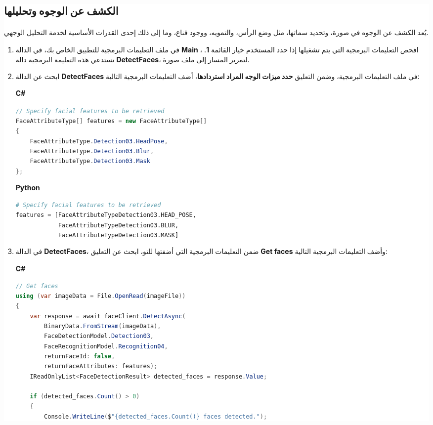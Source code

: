 ## الكشف عن الوجوه وتحليلها

يُعد الكشف عن الوجوه في صورة، وتحديد سماتها، مثل وضع الرأس، والتمويه، ووجود قناع، وما إلى ذلك إحدى القدرات الأساسية لخدمة التحليل الوجهي.

1. في ملف التعليمات البرمجية للتطبيق الخاص بك، في الدالة **Main** ، افحص التعليمات البرمجية التي يتم تشغيلها إذا حدد المستخدم خيار القائمة **1**. تستدعي هذه التعليمة البرمجية دالة **DetectFaces**، لتمرير المسار إلى ملف صورة.
1. ابحث عن الدالة **DetectFaces** في ملف التعليمات البرمجية، وضمن التعليق **حدد ميزات الوجه المراد استردادها**، أضف التعليمات البرمجية التالية:

    **C#**

    ```C#
    // Specify facial features to be retrieved
    FaceAttributeType[] features = new FaceAttributeType[]
    {
        FaceAttributeType.Detection03.HeadPose,
        FaceAttributeType.Detection03.Blur,
        FaceAttributeType.Detection03.Mask
    };
    ```

    **Python**

    ```Python
    # Specify facial features to be retrieved
    features = [FaceAttributeTypeDetection03.HEAD_POSE,
                FaceAttributeTypeDetection03.BLUR,
                FaceAttributeTypeDetection03.MASK]
    ```

1. في الدالة **DetectFaces**، ضمن التعليمات البرمجية التي أضفتها للتو، ابحث عن التعليق **Get faces** وأضف التعليمات البرمجية التالية:

    **C#**

    ```C#
    // Get faces
    using (var imageData = File.OpenRead(imageFile))
    {    
        var response = await faceClient.DetectAsync(
            BinaryData.FromStream(imageData),
            FaceDetectionModel.Detection03,
            FaceRecognitionModel.Recognition04,
            returnFaceId: false,
            returnFaceAttributes: features);
        IReadOnlyList<FaceDetectionResult> detected_faces = response.Value;

        if (detected_faces.Count() > 0)
        {
            Console.WriteLine($"{detected_faces.Count()} faces detected.");
